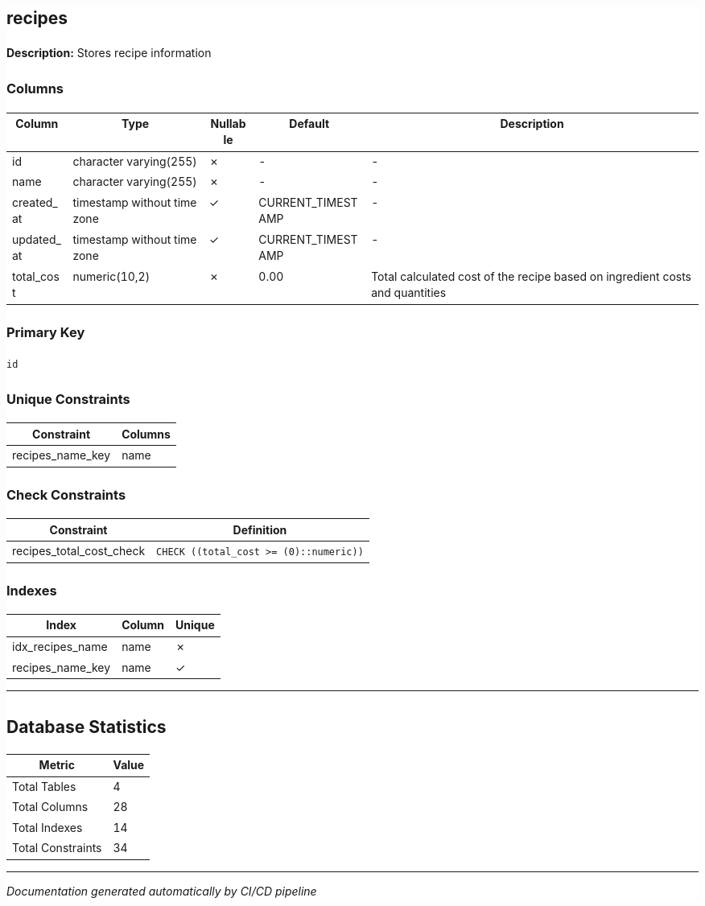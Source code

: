 
## recipes

**Description:** Stores recipe information

### Columns

| Column | Type | Nullable | Default | Description |
|--------|------|----------|---------|-------------|
| id | character varying(255) | ✗ | - | - |
| name | character varying(255) | ✗ | - | - |
| created_at | timestamp without time zone | ✓ | CURRENT_TIMESTAMP | - |
| updated_at | timestamp without time zone | ✓ | CURRENT_TIMESTAMP | - |
| total_cost | numeric(10,2) | ✗ | 0.00 | Total calculated cost of the recipe based on ingredient costs and quantities |

### Primary Key

```
id
```

### Unique Constraints

| Constraint | Columns |
|------------|---------|
| recipes_name_key | name |

### Check Constraints

| Constraint | Definition |
|------------|------------|
| recipes_total_cost_check | `CHECK ((total_cost >= (0)::numeric))` |

### Indexes

| Index | Column | Unique |
|-------|--------|--------|
| idx_recipes_name | name | ✗ |
| recipes_name_key | name | ✓ |

---

## Database Statistics

| Metric | Value |
|--------|-------|
| Total Tables | 4 |
| Total Columns | 28 |
| Total Indexes | 14 |
| Total Constraints | 34 |

---

*Documentation generated automatically by CI/CD pipeline*
